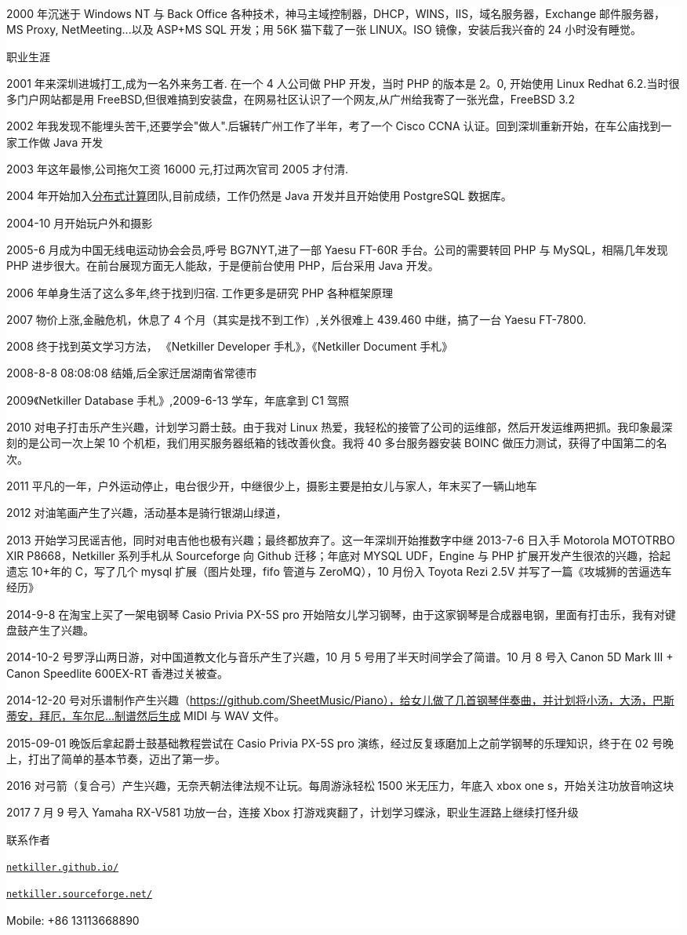 2000 年沉迷于 Windows NT 与 Back Office 各种技术，神马主域控制器，DHCP，WINS，IIS，域名服务器，Exchange 邮件服务器，MS Proxy, NetMeeting...以及 ASP+MS SQL 开发；用 56K 猫下载了一张 LINUX。ISO 镜像，安装后我兴奋的 24 小时没有睡觉。

职业生涯

2001 年来深圳进城打工,成为一名外来务工者. 在一个 4 人公司做 PHP 开发，当时 PHP 的版本是 2。0, 开始使用 Linux Redhat 6.2.当时很多门户网站都是用 FreeBSD,但很难搞到安装盘，在网易社区认识了一个网友,从广州给我寄了一张光盘，FreeBSD 3.2

2002 年我发现不能埋头苦干,还要学会"做人".后辗转广州工作了半年，考了一个 Cisco CCNA 认证。回到深圳重新开始，在车公庙找到一家工作做 Java 开发

2003 年这年最惨,公司拖欠工资 16000 元,打过两次官司 2005 才付清.

2004 年开始加入[分布式计算](http://www.equn.com/)团队,目前成绩，工作仍然是 Java 开发并且开始使用 PostgreSQL 数据库。

2004-10 月开始玩户外和摄影

2005-6 月成为中国无线电运动协会会员,呼号 BG7NYT,进了一部 Yaesu FT-60R 手台。公司的需要转回 PHP 与 MySQL，相隔几年发现 PHP 进步很大。在前台展现方面无人能敌，于是便前台使用 PHP，后台采用 Java 开发。

2006 年单身生活了这么多年,终于找到归宿. 工作更多是研究 PHP 各种框架原理

2007 物价上涨,金融危机，休息了 4 个月（其实是找不到工作）,关外很难上 439.460 中继，搞了一台 Yaesu FT-7800.

2008 终于找到英文学习方法， 《Netkiller Developer 手札》，《Netkiller Document 手札》

2008-8-8 08:08:08 结婚,后全家迁居湖南省常德市

2009《Netkiller Database 手札》,2009-6-13 学车，年底拿到 C1 驾照

2010 对电子打击乐产生兴趣，计划学习爵士鼓。由于我对 Linux 热爱，我轻松的接管了公司的运维部，然后开发运维两把抓。我印象最深刻的是公司一次上架 10 个机柜，我们用买服务器纸箱的钱改善伙食。我将 40 多台服务器安装 BOINC 做压力测试，获得了中国第二的名次。

2011 平凡的一年，户外运动停止，电台很少开，中继很少上，摄影主要是拍女儿与家人，年末买了一辆山地车

2012 对油笔画产生了兴趣，活动基本是骑行银湖山绿道，

2013 开始学习民谣吉他，同时对电吉他也极有兴趣；最终都放弃了。这一年深圳开始推数字中继 2013-7-6 日入手 Motorola MOTOTRBO XIR P8668，Netkiller 系列手札从 Sourceforge 向 Github 迁移；年底对 MYSQL UDF，Engine 与 PHP 扩展开发产生很浓的兴趣，拾起遗忘 10+年的 C，写了几个 mysql 扩展（图片处理，fifo 管道与 ZeroMQ），10 月份入 Toyota Rezi 2.5V 并写了一篇《攻城狮的苦逼选车经历》

2014-9-8 在淘宝上买了一架电钢琴 Casio Privia PX-5S pro 开始陪女儿学习钢琴，由于这家钢琴是合成器电钢，里面有打击乐，我有对键盘鼓产生了兴趣。

2014-10-2 号罗浮山两日游，对中国道教文化与音乐产生了兴趣，10 月 5 号用了半天时间学会了简谱。10 月 8 号入 Canon 5D Mark III + Canon Speedlite 600EX-RT 香港过关被查。

2014-12-20 号对乐谱制作产生兴趣（https://github.com/SheetMusic/Piano），给女儿做了几首钢琴伴奏曲，并计划将小汤，大汤，巴斯蒂安，拜厄，车尔尼...制谱然后生成 MIDI 与 WAV 文件。

2015-09-01 晚饭后拿起爵士鼓基础教程尝试在 Casio Privia PX-5S pro 演练，经过反复琢磨加上之前学钢琴的乐理知识，终于在 02 号晚上，打出了简单的基本节奏，迈出了第一步。

2016 对弓箭（复合弓）产生兴趣，无奈兲朝法律法规不让玩。每周游泳轻松 1500 米无压力，年底入 xbox one s，开始关注功放音响这块

2017 7 月 9 号入 Yamaha RX-V581 功放一台，连接 Xbox 打游戏爽翻了，计划学习蝶泳，职业生涯路上继续打怪升级

联系作者

[`netkiller.github.io/`](http://netkiller.github.io/)

[`netkiller.sourceforge.net/`](http://netkiller.sourceforge.net/)

Mobile: +86 13113668890
